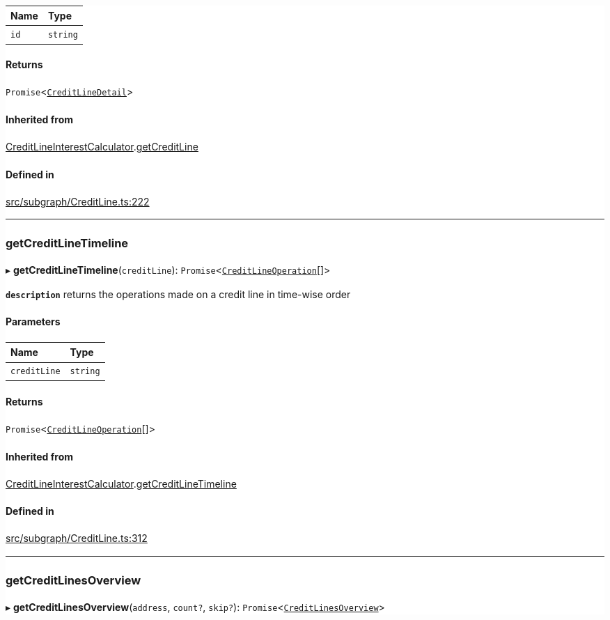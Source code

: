 | Name | Type |
| :------ | :------ |
| `id` | `string` |

#### Returns

`Promise`<[`CreditLineDetail`](../interfaces/types_Types.CreditLineDetail.md)\>

#### Inherited from

[CreditLineInterestCalculator](subgraph_CreditLineInterestCalculator.CreditLineInterestCalculator.md).[getCreditLine](subgraph_CreditLineInterestCalculator.CreditLineInterestCalculator.md#getcreditline)

#### Defined in

[src/subgraph/CreditLine.ts:222](https://github.com/sublime-finance/sublime-sdk/blob/cbfce7e/src/subgraph/CreditLine.ts#L222)

___

### getCreditLineTimeline

▸ **getCreditLineTimeline**(`creditLine`): `Promise`<[`CreditLineOperation`](../interfaces/types_Types.CreditLineOperation.md)[]\>

**`description`** returns the operations made on a credit line in time-wise order

#### Parameters

| Name | Type |
| :------ | :------ |
| `creditLine` | `string` |

#### Returns

`Promise`<[`CreditLineOperation`](../interfaces/types_Types.CreditLineOperation.md)[]\>

#### Inherited from

[CreditLineInterestCalculator](subgraph_CreditLineInterestCalculator.CreditLineInterestCalculator.md).[getCreditLineTimeline](subgraph_CreditLineInterestCalculator.CreditLineInterestCalculator.md#getcreditlinetimeline)

#### Defined in

[src/subgraph/CreditLine.ts:312](https://github.com/sublime-finance/sublime-sdk/blob/cbfce7e/src/subgraph/CreditLine.ts#L312)

___

### getCreditLinesOverview

▸ **getCreditLinesOverview**(`address`, `count?`, `skip?`): `Promise`<[`CreditLinesOverview`](../interfaces/types_Types.CreditLinesOverview.md)\>
